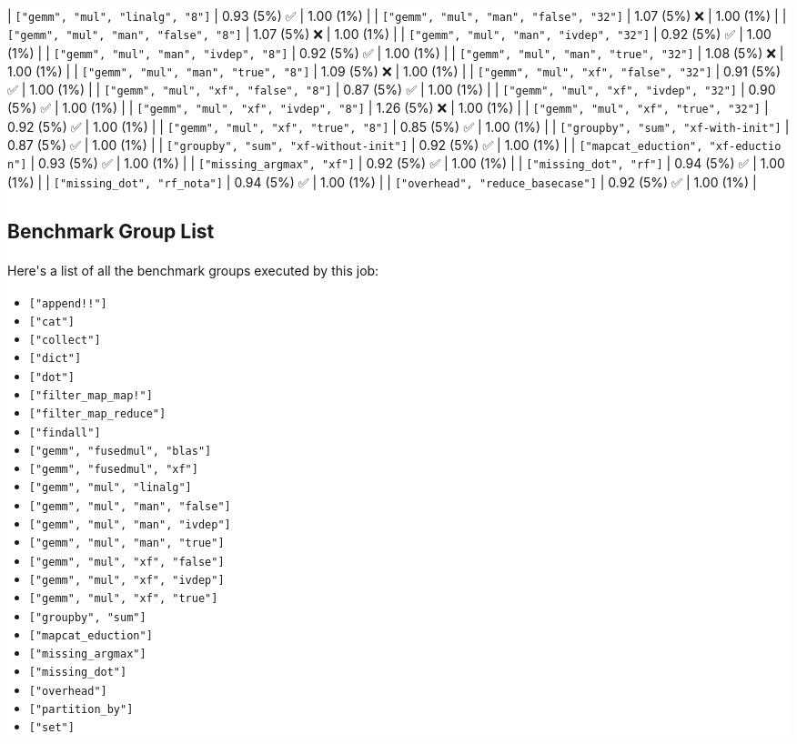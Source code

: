 | `["gemm", "mul", "linalg", "8"]`         | 0.93 (5%) :white_check_mark: |                   1.00 (1%)  |
| `["gemm", "mul", "man", "false", "32"]`  |                1.07 (5%) :x: |                   1.00 (1%)  |
| `["gemm", "mul", "man", "false", "8"]`   |                1.07 (5%) :x: |                   1.00 (1%)  |
| `["gemm", "mul", "man", "ivdep", "32"]`  | 0.92 (5%) :white_check_mark: |                   1.00 (1%)  |
| `["gemm", "mul", "man", "ivdep", "8"]`   | 0.92 (5%) :white_check_mark: |                   1.00 (1%)  |
| `["gemm", "mul", "man", "true", "32"]`   |                1.08 (5%) :x: |                   1.00 (1%)  |
| `["gemm", "mul", "man", "true", "8"]`    |                1.09 (5%) :x: |                   1.00 (1%)  |
| `["gemm", "mul", "xf", "false", "32"]`   | 0.91 (5%) :white_check_mark: |                   1.00 (1%)  |
| `["gemm", "mul", "xf", "false", "8"]`    | 0.87 (5%) :white_check_mark: |                   1.00 (1%)  |
| `["gemm", "mul", "xf", "ivdep", "32"]`   | 0.90 (5%) :white_check_mark: |                   1.00 (1%)  |
| `["gemm", "mul", "xf", "ivdep", "8"]`    |                1.26 (5%) :x: |                   1.00 (1%)  |
| `["gemm", "mul", "xf", "true", "32"]`    | 0.92 (5%) :white_check_mark: |                   1.00 (1%)  |
| `["gemm", "mul", "xf", "true", "8"]`     | 0.85 (5%) :white_check_mark: |                   1.00 (1%)  |
| `["groupby", "sum", "xf-with-init"]`     | 0.87 (5%) :white_check_mark: |                   1.00 (1%)  |
| `["groupby", "sum", "xf-without-init"]`  | 0.92 (5%) :white_check_mark: |                   1.00 (1%)  |
| `["mapcat_eduction", "xf-eduction"]`     | 0.93 (5%) :white_check_mark: |                   1.00 (1%)  |
| `["missing_argmax", "xf"]`               | 0.92 (5%) :white_check_mark: |                   1.00 (1%)  |
| `["missing_dot", "rf"]`                  | 0.94 (5%) :white_check_mark: |                   1.00 (1%)  |
| `["missing_dot", "rf_nota"]`             | 0.94 (5%) :white_check_mark: |                   1.00 (1%)  |
| `["overhead", "reduce_basecase"]`        | 0.92 (5%) :white_check_mark: |                   1.00 (1%)  |

## Benchmark Group List
Here's a list of all the benchmark groups executed by this job:

- `["append!!"]`
- `["cat"]`
- `["collect"]`
- `["dict"]`
- `["dot"]`
- `["filter_map_map!"]`
- `["filter_map_reduce"]`
- `["findall"]`
- `["gemm", "fusedmul", "blas"]`
- `["gemm", "fusedmul", "xf"]`
- `["gemm", "mul", "linalg"]`
- `["gemm", "mul", "man", "false"]`
- `["gemm", "mul", "man", "ivdep"]`
- `["gemm", "mul", "man", "true"]`
- `["gemm", "mul", "xf", "false"]`
- `["gemm", "mul", "xf", "ivdep"]`
- `["gemm", "mul", "xf", "true"]`
- `["groupby", "sum"]`
- `["mapcat_eduction"]`
- `["missing_argmax"]`
- `["missing_dot"]`
- `["overhead"]`
- `["partition_by"]`
- `["set"]`
